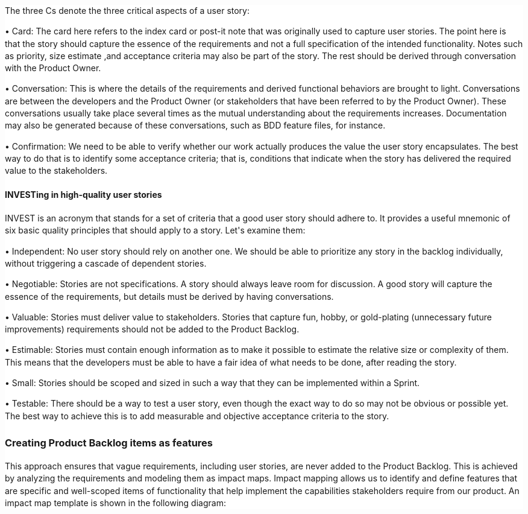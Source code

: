 The three Cs denote the three critical aspects of a user story:

• Card: The card here refers to the index card or post-it note that was originally used
to capture user stories. The point here is that the story should capture the essence
of the requirements and not a full specification of the intended functionality. Notes
such as priority, size estimate ,and acceptance criteria may also be part of the story.
The rest should be derived through conversation with the Product Owner.

• Conversation: This is where the details of the requirements and derived functional
behaviors are brought to light. Conversations are between the developers and the
Product Owner (or stakeholders that have been referred to by the Product Owner).
These conversations usually take place several times as the mutual understanding
about the requirements increases. Documentation may also be generated because
of these conversations, such as BDD feature files, for instance.

• Confirmation: We need to be able to verify whether our work actually produces
the value the user story encapsulates. The best way to do that is to identify some
acceptance criteria; that is, conditions that indicate when the story has delivered
the required value to the stakeholders.


#### INVESTing in high-quality user stories

INVEST is an acronym that stands for a set of criteria that a good user story should
adhere to. It provides a useful mnemonic of six basic quality principles that should apply
to a story. Let's examine them:

• Independent: No user story should rely on another one. We should be able to
prioritize any story in the backlog individually, without triggering a cascade of
dependent stories.

• Negotiable: Stories are not specifications. A story should always leave room for
discussion. A good story will capture the essence of the requirements, but details
must be derived by having conversations.

• Valuable: Stories must deliver value to stakeholders. Stories that capture fun, hobby,
or gold-plating (unnecessary future improvements) requirements should not be
added to the Product Backlog.

• Estimable: Stories must contain enough information as to make it possible to
estimate the relative size or complexity of them. This means that the developers
must be able to have a fair idea of what needs to be done, after reading the story.

• Small: Stories should be scoped and sized in such a way that they can be
implemented within a Sprint.

• Testable: There should be a way to test a user story, even though the exact way to
do so may not be obvious or possible yet. The best way to achieve this is to add
measurable and objective acceptance criteria to the story.


### Creating Product Backlog items as features

This approach ensures that vague requirements, including user stories, are never added to
the Product Backlog. This is achieved by analyzing the requirements and modeling them
as impact maps. Impact mapping allows us to identify and define features that are specific
and well-scoped items of functionality that help implement the capabilities stakeholders
require from our product. An impact map template is shown in the
following diagram:
